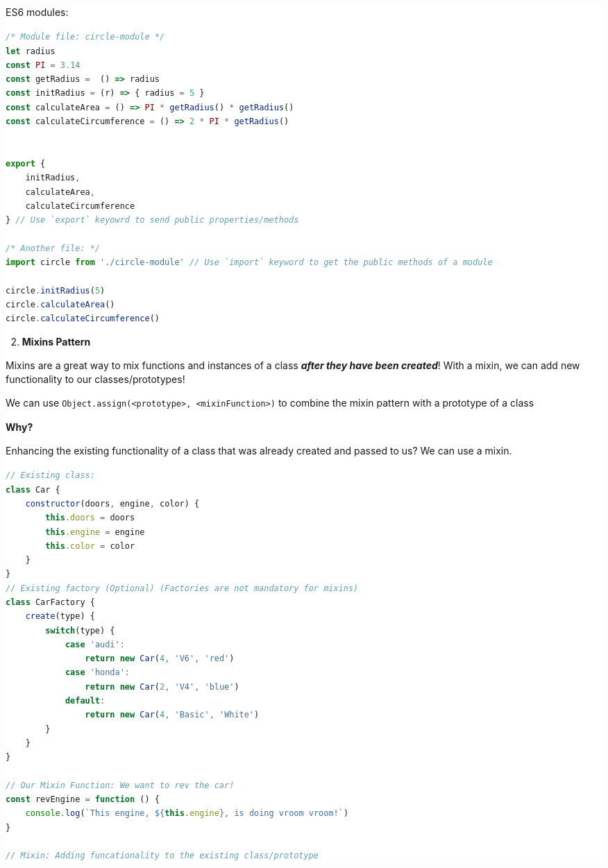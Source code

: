 ES6 modules:
```javascript
/* Module file: circle-module */
let radius
const PI = 3.14
const getRadius =  () => radius
const initRadius = (r) => { radius = 5 }
const calculateArea = () => PI * getRadius() * getRadius()
const calculateCircumference = () => 2 * PI * getRadius()


export {
    initRadius,
    calculateArea,
    calculateCircumference
} // Use `export` keyowrd to send public properties/methods

/* Another file: */
import circle from './circle-module' // Use `import` keyword to get the public methods of a module

circle.initRadius(5)
circle.calculateArea()
circle.calculateCircumference()
```

2. **Mixins Pattern**

Mixins are a great way to mix functions and instances of a class ***after they have been created***! With a mixin, we can add new functionality to our classes/prototypes!

We can use `Object.assign(<prototype>, <mixinFunction>)` to combine the mixin pattern with a prototype of a class

**Why?**

Enhancing the existing functionality of a class that was already created and passed to us? We can use a mixin.

```javascript
// Existing class:
class Car {
    constructor(doors, engine, color) {
        this.doors = doors
        this.engine = engine
        this.color = color
    }
}
// Existing factory (Optional) (Factories are not mandatory for mixins)
class CarFactory {
    create(type) {
        switch(type) {
            case 'audi': 
                return new Car(4, 'V6', 'red')
            case 'honda':
                return new Car(2, 'V4', 'blue')
            default:
                return new Car(4, 'Basic', 'White')
        }
    }
}

// Our Mixin Function: We want to rev the car!
const revEngine = function () {
    console.log(`This engine, ${this.engine}, is doing vroom vroom!`)
}

// Mixin: Adding funcationality to the existing class/prototype
```